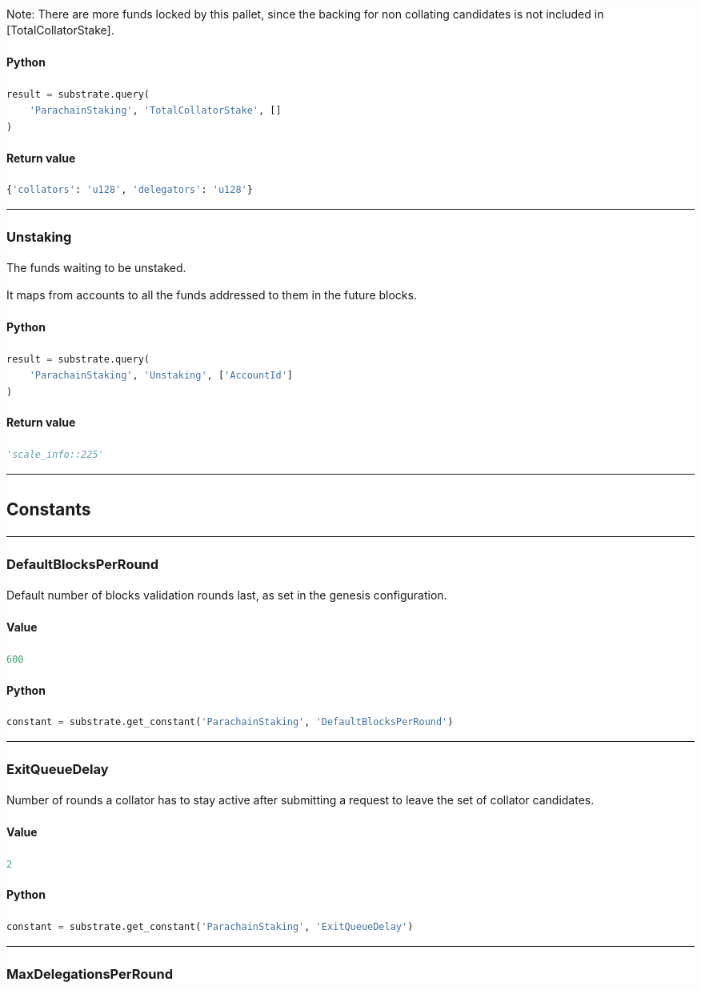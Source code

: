  Note: There are more funds locked by this pallet, since the backing for
 non collating candidates is not included in [TotalCollatorStake].

#### Python
```python
result = substrate.query(
    'ParachainStaking', 'TotalCollatorStake', []
)
```

#### Return value
```python
{'collators': 'u128', 'delegators': 'u128'}
```
---------
### Unstaking
 The funds waiting to be unstaked.

 It maps from accounts to all the funds addressed to them in the future
 blocks.

#### Python
```python
result = substrate.query(
    'ParachainStaking', 'Unstaking', ['AccountId']
)
```

#### Return value
```python
'scale_info::225'
```
---------
## Constants

---------
### DefaultBlocksPerRound
 Default number of blocks validation rounds last, as set in the
 genesis configuration.
#### Value
```python
600
```
#### Python
```python
constant = substrate.get_constant('ParachainStaking', 'DefaultBlocksPerRound')
```
---------
### ExitQueueDelay
 Number of rounds a collator has to stay active after submitting a
 request to leave the set of collator candidates.
#### Value
```python
2
```
#### Python
```python
constant = substrate.get_constant('ParachainStaking', 'ExitQueueDelay')
```
---------
### MaxDelegationsPerRound